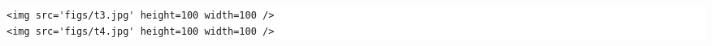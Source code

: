     <img src='figs/t3.jpg' height=100 width=100 /> 
    <img src='figs/t4.jpg' height=100 width=100 />